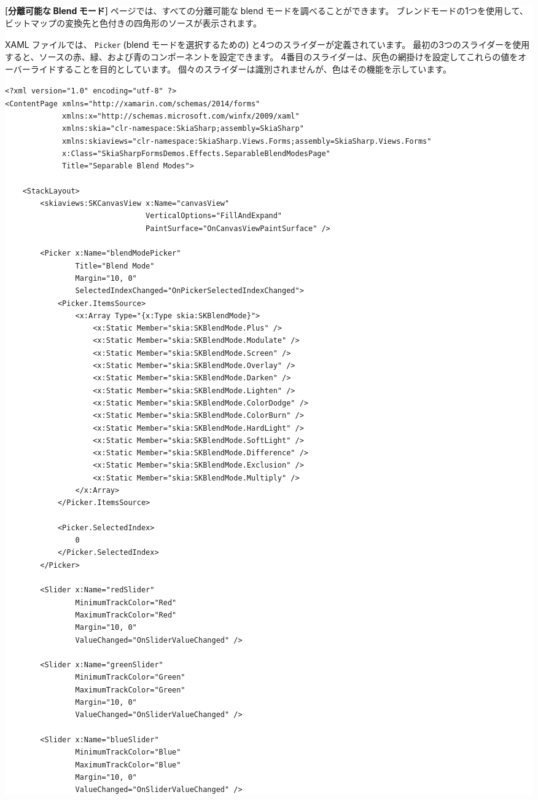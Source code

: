 [**分離可能な Blend モード**] ページでは、すべての分離可能な blend モードを調べることができます。 ブレンドモードの1つを使用して、ビットマップの変換先と色付きの四角形のソースが表示されます。 

XAML ファイルでは、 `Picker` (blend モードを選択するための) と4つのスライダーが定義されています。 最初の3つのスライダーを使用すると、ソースの赤、緑、および青のコンポーネントを設定できます。 4番目のスライダーは、灰色の網掛けを設定してこれらの値をオーバーライドすることを目的としています。 個々のスライダーは識別されませんが、色はその機能を示しています。

```xaml
<?xml version="1.0" encoding="utf-8" ?>
<ContentPage xmlns="http://xamarin.com/schemas/2014/forms"
             xmlns:x="http://schemas.microsoft.com/winfx/2009/xaml"
             xmlns:skia="clr-namespace:SkiaSharp;assembly=SkiaSharp"
             xmlns:skiaviews="clr-namespace:SkiaSharp.Views.Forms;assembly=SkiaSharp.Views.Forms"
             x:Class="SkiaSharpFormsDemos.Effects.SeparableBlendModesPage"
             Title="Separable Blend Modes">

    <StackLayout>
        <skiaviews:SKCanvasView x:Name="canvasView"
                                VerticalOptions="FillAndExpand"
                                PaintSurface="OnCanvasViewPaintSurface" />

        <Picker x:Name="blendModePicker"
                Title="Blend Mode"
                Margin="10, 0"
                SelectedIndexChanged="OnPickerSelectedIndexChanged">
            <Picker.ItemsSource>
                <x:Array Type="{x:Type skia:SKBlendMode}">
                    <x:Static Member="skia:SKBlendMode.Plus" />
                    <x:Static Member="skia:SKBlendMode.Modulate" />
                    <x:Static Member="skia:SKBlendMode.Screen" />
                    <x:Static Member="skia:SKBlendMode.Overlay" />
                    <x:Static Member="skia:SKBlendMode.Darken" />
                    <x:Static Member="skia:SKBlendMode.Lighten" />
                    <x:Static Member="skia:SKBlendMode.ColorDodge" />
                    <x:Static Member="skia:SKBlendMode.ColorBurn" />
                    <x:Static Member="skia:SKBlendMode.HardLight" />
                    <x:Static Member="skia:SKBlendMode.SoftLight" />
                    <x:Static Member="skia:SKBlendMode.Difference" />
                    <x:Static Member="skia:SKBlendMode.Exclusion" />
                    <x:Static Member="skia:SKBlendMode.Multiply" />
                </x:Array>
            </Picker.ItemsSource>

            <Picker.SelectedIndex>
                0
            </Picker.SelectedIndex>
        </Picker>

        <Slider x:Name="redSlider"
                MinimumTrackColor="Red"
                MaximumTrackColor="Red"
                Margin="10, 0"
                ValueChanged="OnSliderValueChanged" />

        <Slider x:Name="greenSlider"
                MinimumTrackColor="Green"
                MaximumTrackColor="Green"
                Margin="10, 0"
                ValueChanged="OnSliderValueChanged" />

        <Slider x:Name="blueSlider"
                MinimumTrackColor="Blue"
                MaximumTrackColor="Blue"
                Margin="10, 0"
                ValueChanged="OnSliderValueChanged" />

```